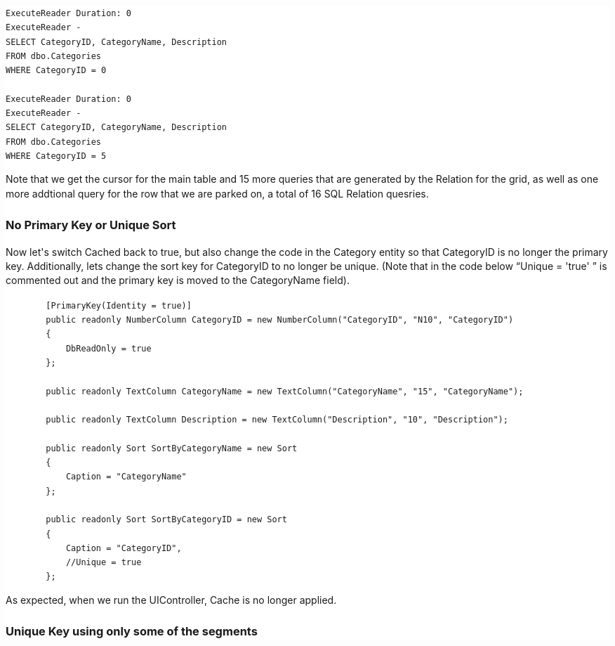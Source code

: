 ```csdiff
ExecuteReader Duration: 0
ExecuteReader - 
SELECT CategoryID, CategoryName, Description 
FROM dbo.Categories 
WHERE CategoryID = 0
 
ExecuteReader Duration: 0
ExecuteReader - 
SELECT CategoryID, CategoryName, Description 
FROM dbo.Categories 
WHERE CategoryID = 5
```

Note that we get the cursor for the main table and 15 more queries that are generated by the Relation for the grid, as well as one more addtional query for the row that we are parked on, a total of 16 SQL Relation quesries.

### No Primary Key or Unique Sort

Now let's switch Cached back to true, but also change the code in the Category entity so that CategoryID is no longer the primary key. Additionally, lets change the sort key for CategoryID to no longer be unique. (Note that in the code below “Unique = 'true' ” is commented out and the primary key is moved to the CategoryName field).
```csdiff
        [PrimaryKey(Identity = true)]
        public readonly NumberColumn CategoryID = new NumberColumn("CategoryID", "N10", "CategoryID")
        {
        	DbReadOnly = true
        }; 
 
        public readonly TextColumn CategoryName = new TextColumn("CategoryName", "15", "CategoryName");
 
        public readonly TextColumn Description = new TextColumn("Description", "10", "Description"); 
 
        public readonly Sort SortByCategoryName = new Sort
        {
        	Caption = "CategoryName"
        };
 
        public readonly Sort SortByCategoryID = new Sort
        {
        	Caption = "CategoryID",
        	//Unique = true
        };
```
As expected, when we run the UIController, Cache is no longer applied.

### Unique Key using only some of the segments
